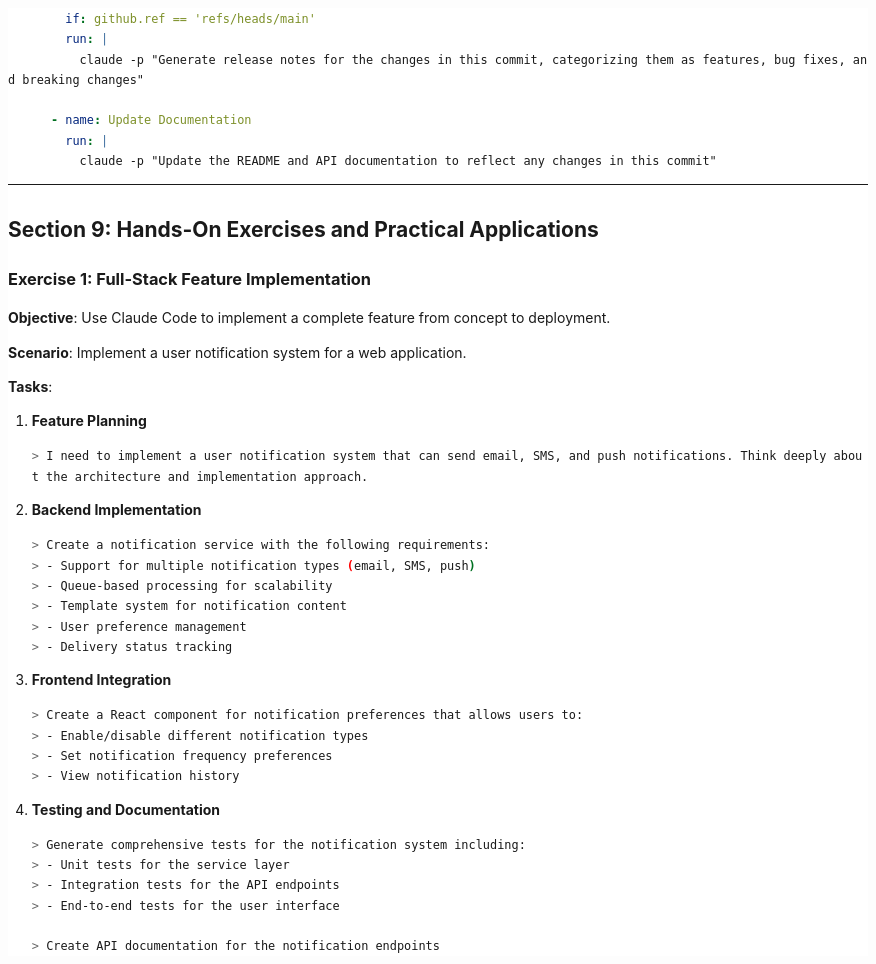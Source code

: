 ```yaml
        if: github.ref == 'refs/heads/main'
        run: |
          claude -p "Generate release notes for the changes in this commit, categorizing them as features, bug fixes, and breaking changes"
        
      - name: Update Documentation
        run: |
          claude -p "Update the README and API documentation to reflect any changes in this commit"
```

---

## Section 9: Hands-On Exercises and Practical Applications

### Exercise 1: Full-Stack Feature Implementation

**Objective**: Use Claude Code to implement a complete feature from concept to deployment.

**Scenario**: Implement a user notification system for a web application.

**Tasks**:

1. **Feature Planning**
   ```bash
   > I need to implement a user notification system that can send email, SMS, and push notifications. Think deeply about the architecture and implementation approach.
   ```

2. **Backend Implementation**
   ```bash
   > Create a notification service with the following requirements:
   > - Support for multiple notification types (email, SMS, push)
   > - Queue-based processing for scalability
   > - Template system for notification content
   > - User preference management
   > - Delivery status tracking
   ```

3. **Frontend Integration**
   ```bash
   > Create a React component for notification preferences that allows users to:
   > - Enable/disable different notification types
   > - Set notification frequency preferences
   > - View notification history
   ```

4. **Testing and Documentation**
   ```bash
   > Generate comprehensive tests for the notification system including:
   > - Unit tests for the service layer
   > - Integration tests for the API endpoints
   > - End-to-end tests for the user interface
   
   > Create API documentation for the notification endpoints
   ```
